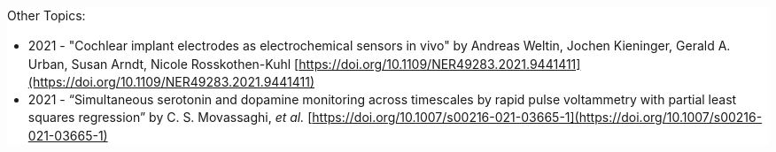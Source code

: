 Other Topics:
- 2021 - "Cochlear implant electrodes as electrochemical sensors in vivo" by Andreas Weltin, Jochen Kieninger, Gerald A. Urban, Susan Arndt, Nicole Rosskothen-Kuhl   [https://doi.org/10.1109/NER49283.2021.9441411](https://doi.org/10.1109/NER49283.2021.9441411)
- 2021 - “Simultaneous serotonin and dopamine monitoring across timescales by rapid pulse voltammetry with partial least squares regression” by C. S. Movassaghi, _et al._ [https://doi.org/10.1007/s00216-021-03665-1](https://doi.org/10.1007/s00216-021-03665-1)

